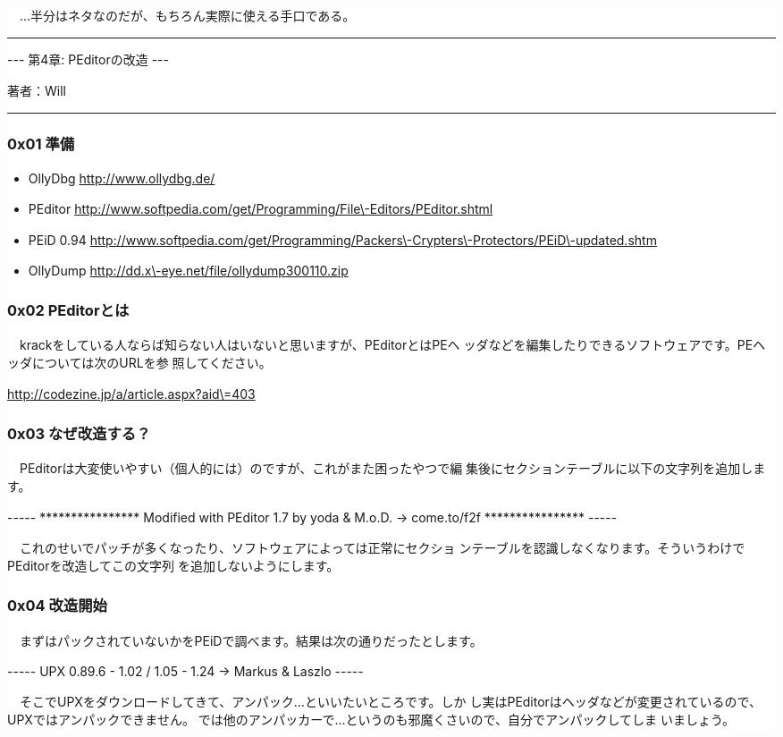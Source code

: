 　…半分はネタなのだが、もちろん実際に使える手口である。



***

\-\-\- 第4章: PEditorの改造 \-\-\-

著者：Will

***


### 0x01 準備

  - OllyDbg
http://www.ollydbg.de/

  - PEditor
http://www.softpedia.com/get/Programming/File\-Editors/PEditor.shtml

  - PEiD 0.94
http://www.softpedia.com/get/Programming/Packers\-Crypters\-Protectors/PEiD\-updated.shtm

  - OllyDump
http://dd.x\-eye.net/file/ollydump300110.zip


### 0x02 PEditorとは

　krackをしている人ならば知らない人はいないと思いますが、PEditorとはPEヘ
ッダなどを編集したりできるソフトウェアです。PEヘッダについては次のURLを参
照してください。

http://codezine.jp/a/article.aspx?aid\=403


### 0x03 なぜ改造する？

　PEditorは大変使いやすい（個人的には）のですが、これがまた困ったやつで編
集後にセクションテーブルに以下の文字列を追加します。

\-\-\-\-\-
**************** Modified with    PEditor 1.7   by yoda & M.o.D. \-> come.to/f2f ****************
\-\-\-\-\-

　これのせいでパッチが多くなったり、ソフトウェアによっては正常にセクショ
ンテーブルを認識しなくなります。そういうわけでPEditorを改造してこの文字列
を追加しないようにします。


### 0x04 改造開始

　まずはパックされていないかをPEiDで調べます。結果は次の通りだったとします。

\-\-\-\-\-
UPX 0.89.6 \- 1.02 / 1.05 \- 1.24 \-> Markus & Laszlo
\-\-\-\-\-

　そこでUPXをダウンロードしてきて、アンパック…といいたいところです。しか
し実はPEditorはヘッダなどが変更されているので、UPXではアンパックできません。
では他のアンパッカーで…というのも邪魔くさいので、自分でアンパックしてしま
いましょう。
